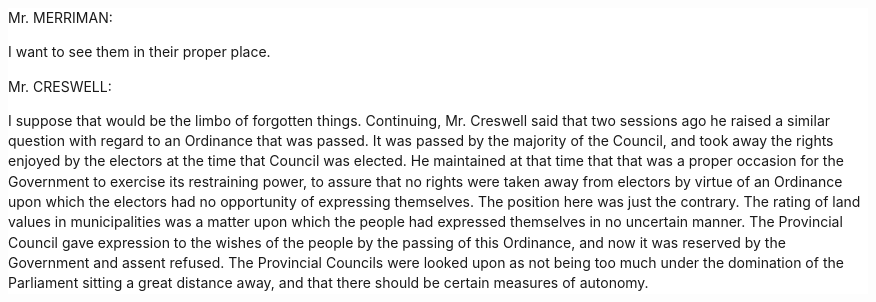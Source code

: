 <speech by="#merriman">

<from>Mr. <person refersTo="hansard_za">MERRIMAN</person>:</from>

<p>I want to see them in their proper place.</p>

</speech>

<speech by="#creswell">

<from>Mr. <person refersTo="hansard_za">CRESWELL</person>:</from>

<p>I suppose that would be the limbo of forgotten things. Continuing, Mr. Creswell said that two sessions ago he raised a similar question with regard to an Ordinance that was passed. It was passed by the majority of the Council, and took away the rights enjoyed by the electors at the time that Council was elected. He maintained at that time that that was a proper occasion for the Government to exercise its restraining power, to assure that no rights were taken away from electors by virtue of an Ordinance upon which the electors had no opportunity of expressing themselves. The position here was just the contrary. The rating of land values in municipalities was a matter upon which the people had expressed themselves in no uncertain manner. The Provincial Council gave expression to the wishes of the people by the passing of this Ordinance, and now it was reserved by the Government and assent refused. The Provincial Councils were looked upon as not being too much under the domination of the Parliament sitting a great distance away, and that there should be certain measures of autonomy.</p>
